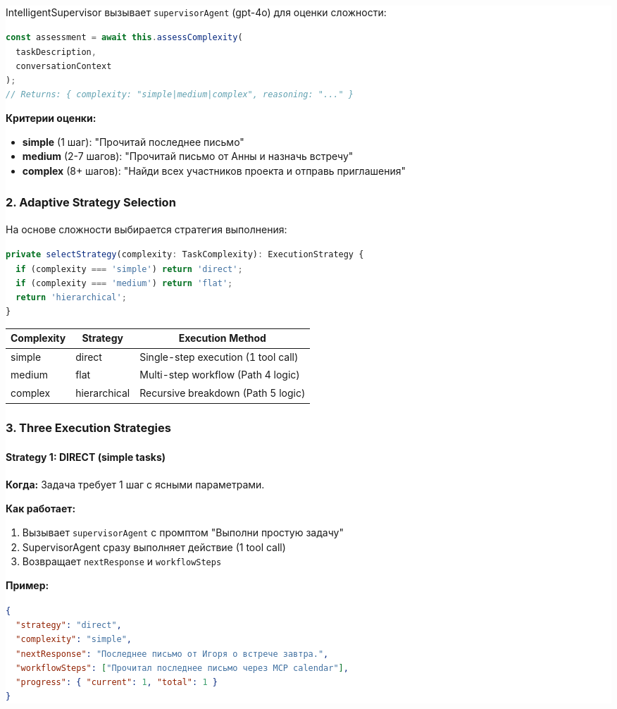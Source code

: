 IntelligentSupervisor вызывает `supervisorAgent` (gpt-4o) для оценки сложности:

```typescript
const assessment = await this.assessComplexity(
  taskDescription,
  conversationContext
);
// Returns: { complexity: "simple|medium|complex", reasoning: "..." }
```

**Критерии оценки:**
- **simple** (1 шаг): "Прочитай последнее письмо"
- **medium** (2-7 шагов): "Прочитай письмо от Анны и назначь встречу"
- **complex** (8+ шагов): "Найди всех участников проекта и отправь приглашения"

### 2. **Adaptive Strategy Selection**

На основе сложности выбирается стратегия выполнения:

```typescript
private selectStrategy(complexity: TaskComplexity): ExecutionStrategy {
  if (complexity === 'simple') return 'direct';
  if (complexity === 'medium') return 'flat';
  return 'hierarchical';
}
```

| Complexity | Strategy      | Execution Method                      |
|------------|---------------|---------------------------------------|
| simple     | direct        | Single-step execution (1 tool call)   |
| medium     | flat          | Multi-step workflow (Path 4 logic)    |
| complex    | hierarchical  | Recursive breakdown (Path 5 logic)    |

### 3. **Three Execution Strategies**

#### Strategy 1: DIRECT (simple tasks)

**Когда:** Задача требует 1 шаг с ясными параметрами.

**Как работает:**
1. Вызывает `supervisorAgent` с промптом "Выполни простую задачу"
2. SupervisorAgent сразу выполняет действие (1 tool call)
3. Возвращает `nextResponse` и `workflowSteps`

**Пример:**
```json
{
  "strategy": "direct",
  "complexity": "simple",
  "nextResponse": "Последнее письмо от Игоря о встрече завтра.",
  "workflowSteps": ["Прочитал последнее письмо через MCP calendar"],
  "progress": { "current": 1, "total": 1 }
}
```

